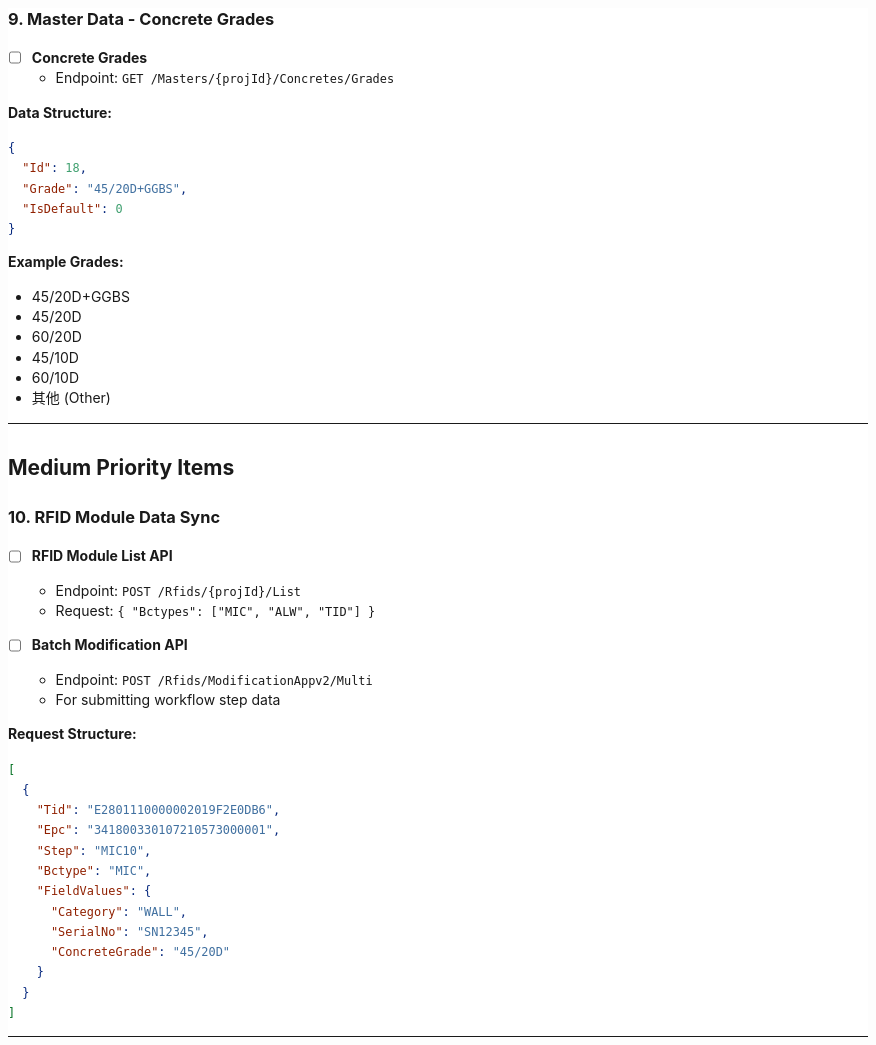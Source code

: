 
### 9. Master Data - Concrete Grades

- [ ] **Concrete Grades**
  - Endpoint: `GET /Masters/{projId}/Concretes/Grades`

**Data Structure:**
```json
{
  "Id": 18,
  "Grade": "45/20D+GGBS",
  "IsDefault": 0
}
```

**Example Grades:**
- 45/20D+GGBS
- 45/20D
- 60/20D
- 45/10D
- 60/10D
- 其他 (Other)

---

## Medium Priority Items

### 10. RFID Module Data Sync

- [ ] **RFID Module List API**
  - Endpoint: `POST /Rfids/{projId}/List`
  - Request: `{ "Bctypes": ["MIC", "ALW", "TID"] }`

- [ ] **Batch Modification API**
  - Endpoint: `POST /Rfids/ModificationAppv2/Multi`
  - For submitting workflow step data

**Request Structure:**
```json
[
  {
    "Tid": "E2801110000002019F2E0DB6",
    "Epc": "341800330107210573000001",
    "Step": "MIC10",
    "Bctype": "MIC",
    "FieldValues": {
      "Category": "WALL",
      "SerialNo": "SN12345",
      "ConcreteGrade": "45/20D"
    }
  }
]
```

---